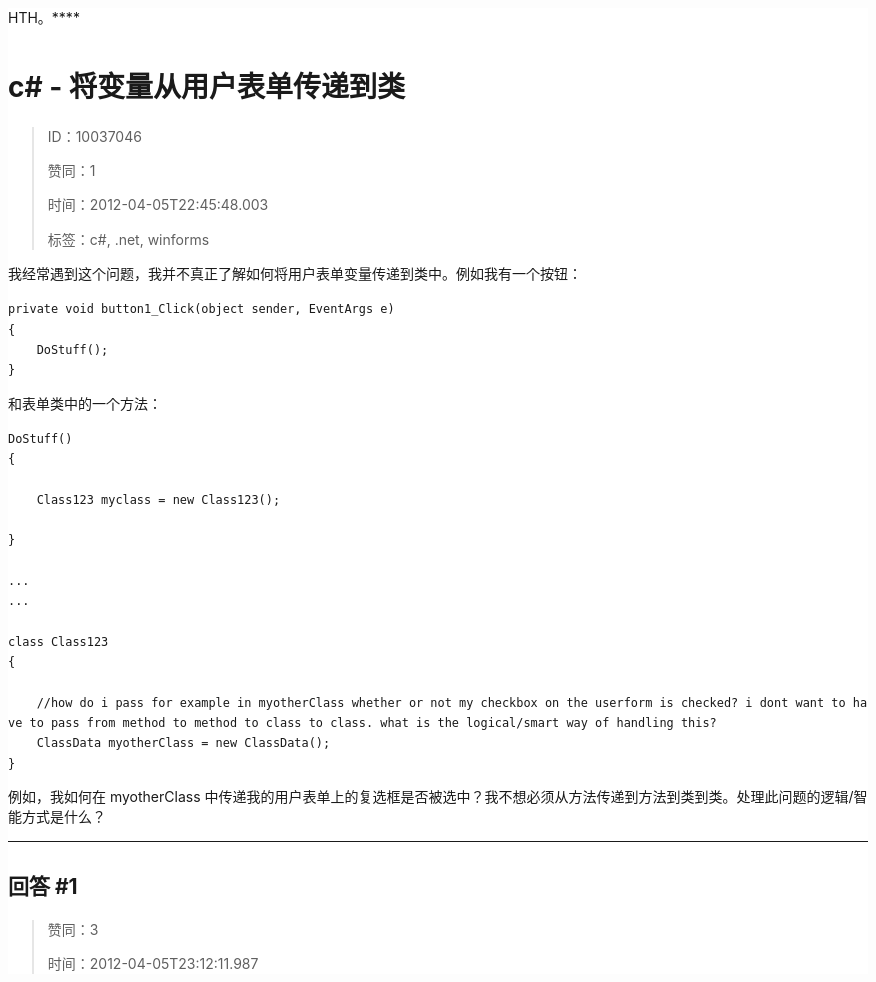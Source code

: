HTH。****

# c# - 将变量从用户表单传递到类

> ID：10037046
> 
> 赞同：1
> 
> 时间：2012-04-05T22:45:48.003
> 
> 标签：c#, .net, winforms

我经常遇到这个问题，我并不真正了解如何将用户表单变量传递到类中。例如我有一个按钮：

```
private void button1_Click(object sender, EventArgs e)
{
    DoStuff();
} 
```

和表单类中的一个方法：

```
DoStuff()
{

    Class123 myclass = new Class123();

}

...
...

class Class123
{

    //how do i pass for example in myotherClass whether or not my checkbox on the userform is checked? i dont want to have to pass from method to method to class to class. what is the logical/smart way of handling this?
    ClassData myotherClass = new ClassData();
} 
```

例如，我如何在 myotherClass 中传递我的用户表单上的复选框是否被选中？我不想必须从方法传递到方法到类到类。处理此问题的逻辑/智能方式是什么？

* * *

## 回答 #1

> 赞同：3
> 
> 时间：2012-04-05T23:12:11.987
